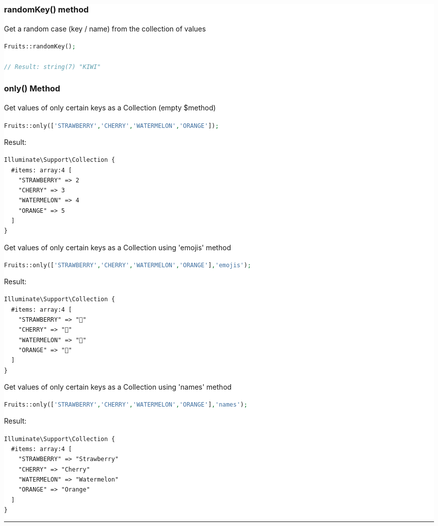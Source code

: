 ### randomKey() method
Get a random case (key / name) from the collection of values
```php
Fruits::randomKey();

// Result: string(7) "KIWI"
```
### only() Method
Get values of only certain keys as a Collection (empty $method)
```php
Fruits::only(['STRAWBERRY','CHERRY','WATERMELON','ORANGE']);
```
Result:
```
Illuminate\Support\Collection {
  #items: array:4 [
    "STRAWBERRY" => 2
    "CHERRY" => 3
    "WATERMELON" => 4
    "ORANGE" => 5
  ]
}
```
Get values of only certain keys as a Collection using 'emojis' method
```php
Fruits::only(['STRAWBERRY','CHERRY','WATERMELON','ORANGE'],'emojis');
```
Result:
```
Illuminate\Support\Collection {
  #items: array:4 [
    "STRAWBERRY" => "🍓"
    "CHERRY" => "🍒"
    "WATERMELON" => "🍉"
    "ORANGE" => "🍊"
  ]
}
```
Get values of only certain keys as a Collection using 'names' method
```php
Fruits::only(['STRAWBERRY','CHERRY','WATERMELON','ORANGE'],'names');
```
Result:
```
Illuminate\Support\Collection {
  #items: array:4 [
    "STRAWBERRY" => "Strawberry"
    "CHERRY" => "Cherry"
    "WATERMELON" => "Watermelon"
    "ORANGE" => "Orange"
  ]
}
```
<hr/>
